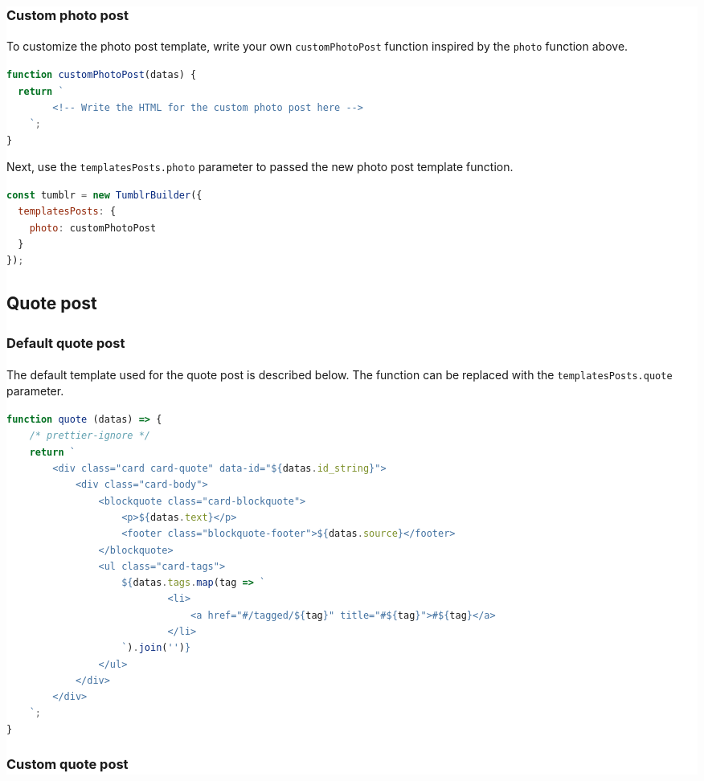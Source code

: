 ### Custom photo post

To customize the photo post template, write your own `customPhotoPost` function inspired by the `photo` function above.

```javascript
function customPhotoPost(datas) {
  return `
        <!-- Write the HTML for the custom photo post here -->
    `;
}
```

Next, use the `templatesPosts.photo` parameter to passed the new photo post template function.

```javascript
const tumblr = new TumblrBuilder({
  templatesPosts: {
    photo: customPhotoPost
  }
});
```

## Quote post

### Default quote post

The default template used for the quote post is described below. The function can be replaced with the `templatesPosts.quote` parameter.

```javascript
function quote (datas) => {
    /* prettier-ignore */
    return `
        <div class="card card-quote" data-id="${datas.id_string}">
            <div class="card-body">
                <blockquote class="card-blockquote">
                    <p>${datas.text}</p>
                    <footer class="blockquote-footer">${datas.source}</footer>
                </blockquote>
                <ul class="card-tags">
                    ${datas.tags.map(tag => `
                            <li>
                                <a href="#/tagged/${tag}" title="#${tag}">#${tag}</a>
                            </li>
                    `).join('')}
                </ul>
            </div>
        </div>
    `;
}
```

### Custom quote post
